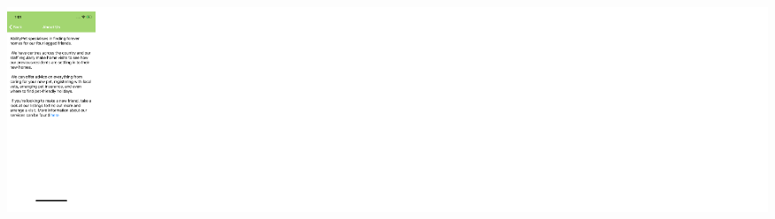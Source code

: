 <img src="https://github.com/straydogstrut/AbilityPet/blob/master/Screenshots/About%20Us.png"  alt="About Us Screen" width="100px" style="padding:5px 0;">